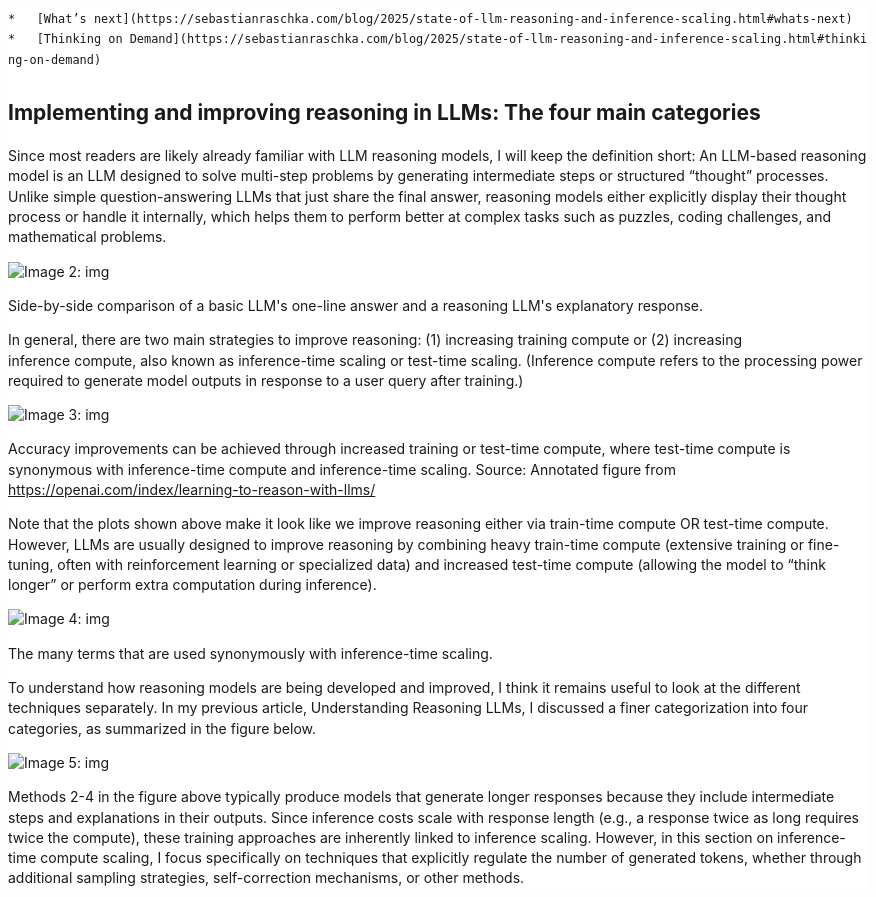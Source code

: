     *   [What’s next](https://sebastianraschka.com/blog/2025/state-of-llm-reasoning-and-inference-scaling.html#whats-next)
    *   [Thinking on Demand](https://sebastianraschka.com/blog/2025/state-of-llm-reasoning-and-inference-scaling.html#thinking-on-demand)

Implementing and improving reasoning in LLMs: The four main categories[](https://sebastianraschka.com/blog/2025/state-of-llm-reasoning-and-inference-scaling.html#implementing-and-improving-reasoning-in-llms-the-four-main-categories)[](https://sebastianraschka.com/blog/2025/state-of-llm-reasoning-and-inference-scaling.html#implementing-and-improving-reasoning-in-llms-the-four-main-categories)
----------------------------------------------------------------------------------------------------------------------------------------------------------------------------------------------------------------------------------------------------------------------------------------------------------------------------------------------------------------------------------------------------------

Since most readers are likely already familiar with LLM reasoning models, I will keep the definition short: An LLM-based reasoning model is an LLM designed to solve multi-step problems by generating intermediate steps or structured “thought” processes. Unlike simple question-answering LLMs that just share the final answer, reasoning models either explicitly display their thought process or handle it internally, which helps them to perform better at complex tasks such as puzzles, coding challenges, and mathematical problems.

![Image 2: img](https://sebastianraschka.com/images/blog/2025/state-of-llm-reasoning-and-inference-scaling/image17.png)

Side-by-side comparison of a basic LLM's one-line answer and a reasoning LLM's explanatory response.

In general, there are two main strategies to improve reasoning: (1) increasing training compute or (2) increasing inference compute, also known as inference-time scaling or test-time scaling. (Inference compute refers to the processing power required to generate model outputs in response to a user query after training.)

![Image 3: img](https://sebastianraschka.com/images/blog/2025/state-of-llm-reasoning-and-inference-scaling/image23.png)

Accuracy improvements can be achieved through increased training or test-time compute, where test-time compute is synonymous with inference-time compute and inference-time scaling. Source: Annotated figure from https://openai.com/index/learning-to-reason-with-llms/

Note that the plots shown above make it look like we improve reasoning either via train-time compute OR test-time compute. However, LLMs are usually designed to improve reasoning by combining heavy train-time compute (extensive training or fine-tuning, often with reinforcement learning or specialized data) and increased test-time compute (allowing the model to “think longer” or perform extra computation during inference).

![Image 4: img](https://sebastianraschka.com/images/blog/2025/state-of-llm-reasoning-and-inference-scaling/image19.png)

The many terms that are used synonymously with inference-time scaling.

To understand how reasoning models are being developed and improved, I think it remains useful to look at the different techniques separately. In my previous article, Understanding Reasoning LLMs, I discussed a finer categorization into four categories, as summarized in the figure below.

![Image 5: img](https://sebastianraschka.com/images/blog/2025/state-of-llm-reasoning-and-inference-scaling/image9.png)

Methods 2-4 in the figure above typically produce models that generate longer responses because they include intermediate steps and explanations in their outputs. Since inference costs scale with response length (e.g., a response twice as long requires twice the compute), these training approaches are inherently linked to inference scaling. However, in this section on inference-time compute scaling, I focus specifically on techniques that explicitly regulate the number of generated tokens, whether through additional sampling strategies, self-correction mechanisms, or other methods.
